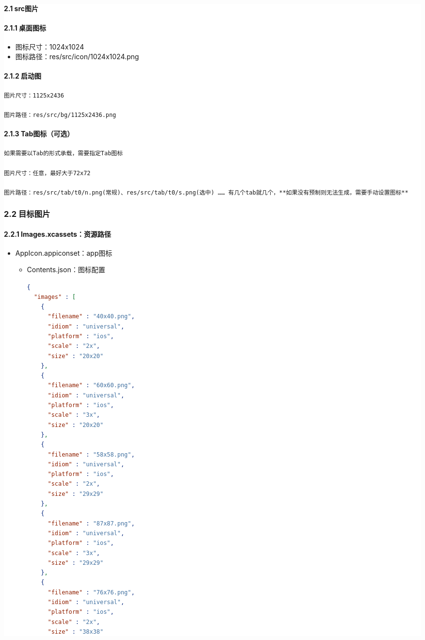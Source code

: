 #### 2.1 src图片

#### 2.1.1 桌面图标

- 图标尺寸：1024x1024
- 图标路径：res/src/icon/1024x1024.png

#### 2.1.2 启动图

	图片尺寸：1125x2436
	
	图片路径：res/src/bg/1125x2436.png

#### 2.1.3 Tab图标（可选）

	如果需要以Tab的形式承载，需要指定Tab图标
	
	图片尺寸：任意，最好大于72x72
	
	图片路径：res/src/tab/t0/n.png(常规)、res/src/tab/t0/s.png(选中) …… 有几个tab就几个，**如果没有预制则无法生成，需要手动设置图标**



### 2.2 目标图片

#### 2.2.1 Images.xcassets：资源路径

- AppIcon.appiconset：app图标

  - Contents.json：图标配置

    ```json
    {
      "images" : [
        {
          "filename" : "40x40.png",
          "idiom" : "universal",
          "platform" : "ios",
          "scale" : "2x",
          "size" : "20x20"
        },
        {
          "filename" : "60x60.png",
          "idiom" : "universal",
          "platform" : "ios",
          "scale" : "3x",
          "size" : "20x20"
        },
        {
          "filename" : "58x58.png",
          "idiom" : "universal",
          "platform" : "ios",
          "scale" : "2x",
          "size" : "29x29"
        },
        {
          "filename" : "87x87.png",
          "idiom" : "universal",
          "platform" : "ios",
          "scale" : "3x",
          "size" : "29x29"
        },
        {
          "filename" : "76x76.png",
          "idiom" : "universal",
          "platform" : "ios",
          "scale" : "2x",
          "size" : "38x38"